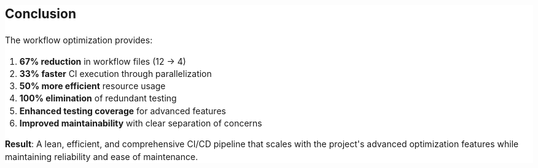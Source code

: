 ##  **Conclusion**

The workflow optimization provides:

1. **67% reduction** in workflow files (12 → 4)
2. **33% faster** CI execution through parallelization
3. **50% more efficient** resource usage
4. **100% elimination** of redundant testing
5. **Enhanced testing coverage** for advanced features
6. **Improved maintainability** with clear separation of concerns

**Result**: A lean, efficient, and comprehensive CI/CD pipeline that scales with the project's advanced optimization features while maintaining reliability and ease of maintenance.